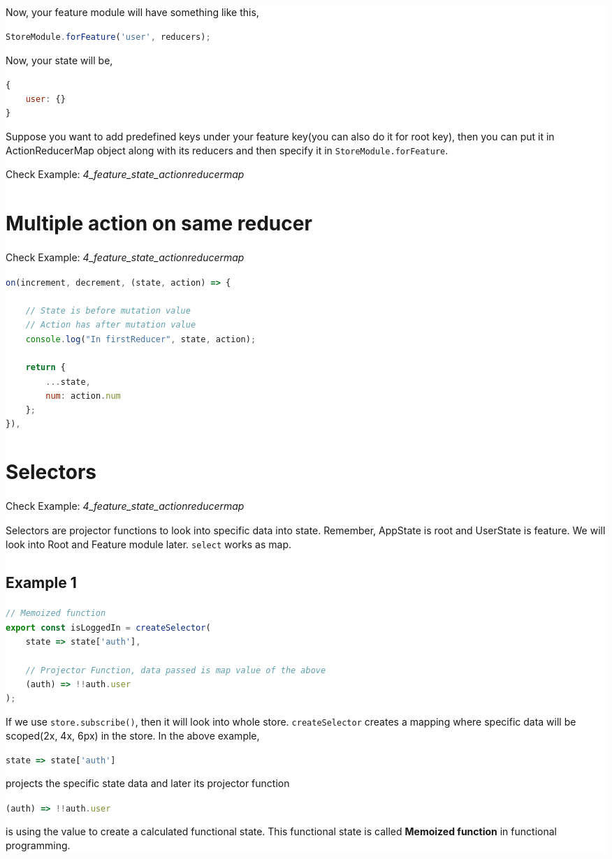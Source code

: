 Now, your feature module will have something like this,
```js
StoreModule.forFeature('user', reducers);
```

Now, your state will be,
```js
{
    user: {}
}
```

Suppose you want to add predefined keys under your feature key(you can also do it for root key), then you can put it in ActionReducerMap object along with its reducers and then specify it in `StoreModule.forFeature`.

Check Example: *4_feature_state_actionreducermap*

# Multiple action on same reducer
Check Example: *4_feature_state_actionreducermap*
```js
on(increment, decrement, (state, action) => {

    // State is before mutation value
    // Action has after mutation value
    console.log("In firstReducer", state, action);

    return {
        ...state,
        num: action.num
    };
}),
```
# Selectors

Check Example: *4_feature_state_actionreducermap*

Selectors are projector functions to look into specific data into state. 
Remember, AppState is root and UserState is feature. We will look into Root and Feature module later. `select` works as map.


## Example 1
```js
// Memoized function
export const isLoggedIn = createSelector(
    state => state['auth'],
    
    // Projector Function, data passed is map value of the above
    (auth) => !!auth.user
);
```
If we use `store.subscribe()`, then it will look into whole store. `createSelector` creates a mapping where specific data will be scoped(2x, 4x, 6px) in the store. In the above example,
```js
state => state['auth']
```
projects the specific state data and later its projector function
```js
(auth) => !!auth.user
```
is using the value to create a calculated functional state. This functional state is called **Memoized function** in functional programming.
